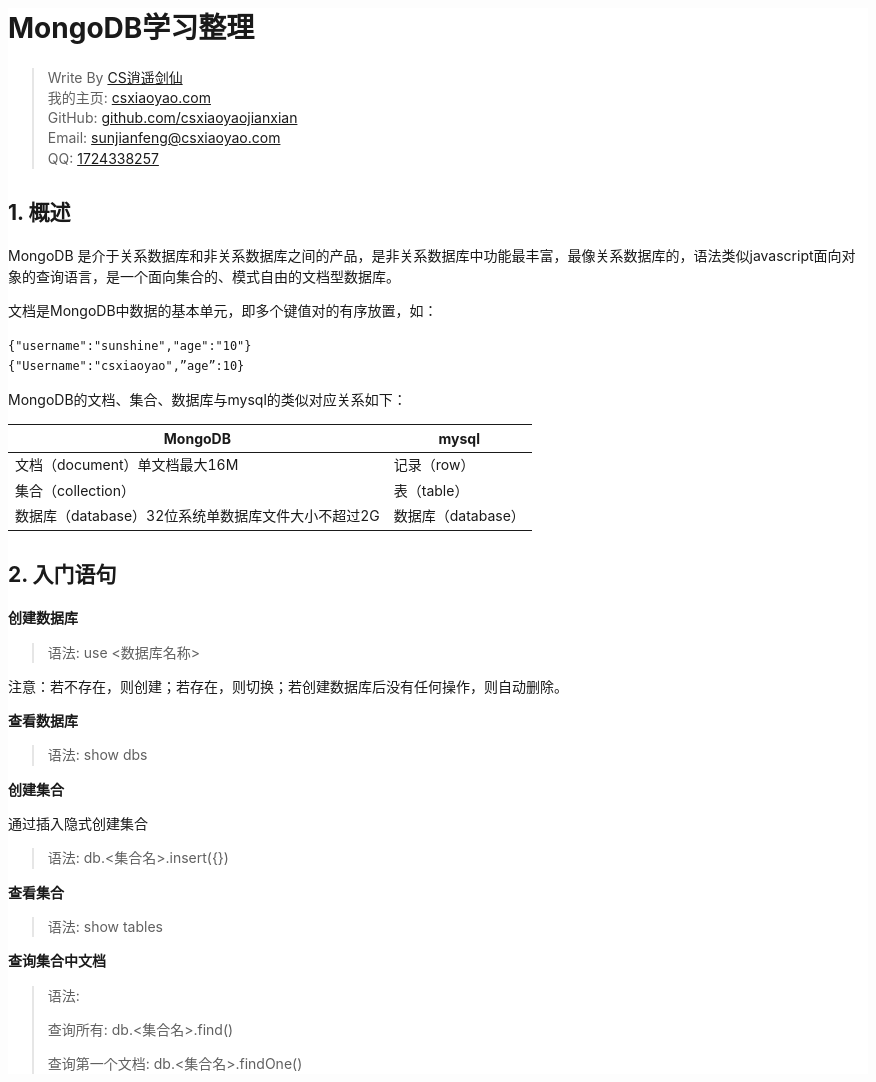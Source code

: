 # MongoDB学习整理
> Write By [CS逍遥剑仙](http://home.ustc.edu.cn/~cssjf/)   
> 我的主页: [csxiaoyao.com](https://csxiaoyao.com)   
> GitHub: [github.com/csxiaoyaojianxian](https://github.com/csxiaoyaojianxian)   
> Email: [sunjianfeng@csxiaoyao.com](mailto:sunjianfeng@csxiaoyao.com)  
> QQ: [1724338257](http://wpa.qq.com/msgrd?uin=1724338257&site=qq&menu=yes)

## 1. 概述

MongoDB 是介于关系数据库和非关系数据库之间的产品，是非关系数据库中功能最丰富，最像关系数据库的，语法类似javascript面向对象的查询语言，是一个面向集合的、模式自由的文档型数据库。

文档是MongoDB中数据的基本单元，即多个键值对的有序放置，如：

```
{"username":"sunshine","age":"10"}
{"Username":"csxiaoyao",”age”:10}
```

MongoDB的文档、集合、数据库与mysql的类似对应关系如下：

| MongoDB                                            | mysql              |
| -------------------------------------------------- | ------------------ |
| 文档（document）单文档最大16M                      | 记录（row）        |
| 集合（collection）                                 | 表（table）        |
| 数据库（database）32位系统单数据库文件大小不超过2G | 数据库（database） |

## 2. 入门语句

**创建数据库**

> 语法: use <数据库名称>

注意：若不存在，则创建；若存在，则切换；若创建数据库后没有任何操作，则自动删除。

**查看数据库**

> 语法: show dbs

**创建集合**

通过插入隐式创建集合

> 语法: db.<集合名>.insert({})

**查看集合**

> 语法: show tables

**查询集合中文档**

> 语法: 
>
> 查询所有: db.<集合名>.find()
>
> 查询第一个文档: db.<集合名>.findOne()
